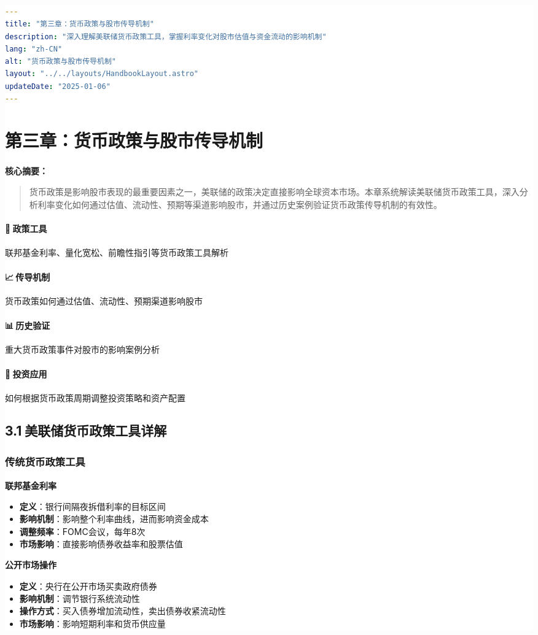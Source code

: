 ```yaml
---
title: "第三章：货币政策与股市传导机制"
description: "深入理解美联储货币政策工具，掌握利率变化对股市估值与资金流动的影响机制"
lang: "zh-CN"
alt: "货币政策与股市传导机制"
layout: "../../layouts/HandbookLayout.astro"
updateDate: "2025-01-06"
---
```


# 第三章：货币政策与股市传导机制

**核心摘要：**
> 
> 货币政策是影响股市表现的最重要因素之一，美联储的政策决定直接影响全球资本市场。本章系统解读美联储货币政策工具，深入分析利率变化如何通过估值、流动性、预期等渠道影响股市，并通过历史案例验证货币政策传导机制的有效性。

<div class="chapter-overview">
<div class="overview-grid">
<div class="overview-item">
<h4>🏦 政策工具</h4>
<p>联邦基金利率、量化宽松、前瞻性指引等货币政策工具解析</p>
</div>
<div class="overview-item">
<h4>📈 传导机制</h4>
<p>货币政策如何通过估值、流动性、预期渠道影响股市</p>
</div>
<div class="overview-item">
<h4>📊 历史验证</h4>
<p>重大货币政策事件对股市的影响案例分析</p>
</div>
<div class="overview-item">
<h4>🎯 投资应用</h4>
<p>如何根据货币政策周期调整投资策略和资产配置</p>
</div>
</div>
</div>

## 3.1 美联储货币政策工具详解

### 传统货币政策工具

**联邦基金利率**
- **定义**：银行间隔夜拆借利率的目标区间
- **影响机制**：影响整个利率曲线，进而影响资金成本
- **调整频率**：FOMC会议，每年8次
- **市场影响**：直接影响债券收益率和股票估值

**公开市场操作**
- **定义**：央行在公开市场买卖政府债券
- **影响机制**：调节银行系统流动性
- **操作方式**：买入债券增加流动性，卖出债券收紧流动性
- **市场影响**：影响短期利率和货币供应量
